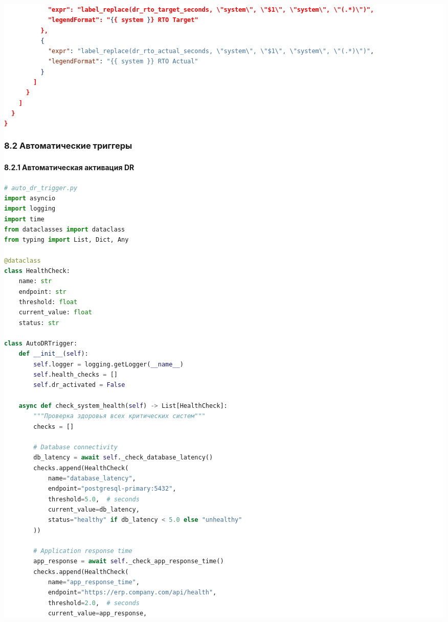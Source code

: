 ```json
            "expr": "label_replace(dr_rto_target_seconds, \"system\", \"$1\", \"system\", \"(.*)\")",
            "legendFormat": "{{ system }} RTO Target"
          },
          {
            "expr": "label_replace(dr_rto_actual_seconds, \"system\", \"$1\", \"system\", \"(.*)\")",
            "legendFormat": "{{ system }} RTO Actual"
          }
        ]
      }
    ]
  }
}
```

### 8.2 Автоматические триггеры

#### 8.2.1 Автоматическая активация DR

```python
# auto_dr_trigger.py
import asyncio
import logging
import time
from dataclasses import dataclass
from typing import List, Dict, Any

@dataclass
class HealthCheck:
    name: str
    endpoint: str
    threshold: float
    current_value: float
    status: str

class AutoDRTrigger:
    def __init__(self):
        self.logger = logging.getLogger(__name__)
        self.health_checks = []
        self.dr_activated = False

    async def check_system_health(self) -> List[HealthCheck]:
        """Проверка здоровья всех критических систем"""
        checks = []

        # Database connectivity
        db_latency = await self._check_database_latency()
        checks.append(HealthCheck(
            name="database_latency",
            endpoint="postgresql-primary:5432",
            threshold=5.0,  # seconds
            current_value=db_latency,
            status="healthy" if db_latency < 5.0 else "unhealthy"
        ))

        # Application response time
        app_response = await self._check_app_response_time()
        checks.append(HealthCheck(
            name="app_response_time",
            endpoint="https://erp.company.com/api/health",
            threshold=2.0,  # seconds
            current_value=app_response,
```